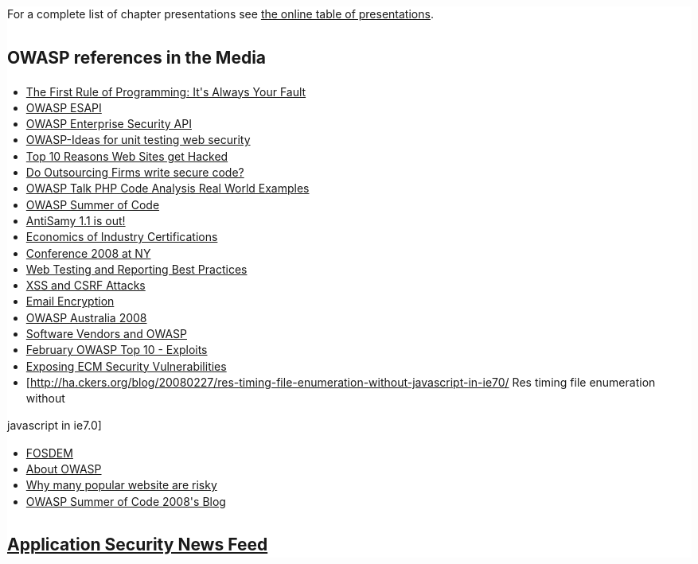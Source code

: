 For a complete list of chapter presentations see [the online table of
presentations](OWASP_Education_Presentation "wikilink").

## OWASP references in the Media

  - [The First Rule of Programming: It's Always Your
    Fault](http://www.computerweekly.com/blogs/stuart_king/2008/03/i-still-dabble-occassionally-w.html)
  - [OWASP ESAPI](http://schmoil.blogspot.com/2008/03/owasp-esapi.html)
  - [OWASP Enterprise Security
    API](http://onelittlewindow.org/blog/?p=54)
  - [OWASP-Ideas for unit testing web
    security](http://www.wehuberconsultingllc.com/?p=10)
  - [Top 10 Reasons Web Sites get
    Hacked](http://therealcobracommander.blogspot.com/2008/03/top-10-reasons-web-sites-get-hacked.html)
  - [Do Outsourcing Firms write secure
    code?](http://duckdown.blogspot.com/2008/03/do-outsourcing-firms-write-secure-code.html)
  - [OWASP Talk PHP Code Analysis Real World
    Examples](http://blogsecurity.net/news/owasp-talk-php-code-analysis-real-world-examples/)
  - [OWASP Summer of
    Code](http://michaelcoates.wordpress.com/2008/03/20/owasp-summer-of-code/)
  - [AntiSamy 1.1 is out\!](http://i8jesus.com/?p=17)
  - [Economics of Industry
    Certifications](http://duckdown.blogspot.com/2008/03/economics-of-industry-certifications.html)
  - [Conference 2008 at
    NY](http://blogs.owasp.org/orizon/2008/03/12/owasp-appsec-conference-2008-ny/)
  - [Web Testing and Reporting Best
    Practices](http://testinglondon.wordpress.com/2008/03/14/web-testing-and-reporting-best-practices/)
  - [XSS and CSRF
    Attacks](http://narencoolgeek.blogspot.com/2008/03/xss-and-csrf-attacks.html)
  - [Email Encryption](http://www.mailbucket.org/cf-talk-5053820.html)
  - [OWASP Australia 2008](https://bmfo.net/talks/owasp-australia-2008/)
  - [Software Vendors and
    OWASP](http://duckdown.blogspot.com/2008/03/software-vendors-and-owasp.html)
  - [February OWASP Top 10 -
    Exploits](http://cincinnatirecruiter.wordpress.com/2008/03/02/february-owasp-top-10-exploits/)
  - [Exposing ECM Security
    Vulnerabilities](http://duckdown.blogspot.com/2008/02/exposing-ecm-security-vulnerabilities.html)
  - \[<http://ha.ckers.org/blog/20080227/res-timing-file-enumeration-without-javascript-in-ie70/>
    Res timing file enumeration without

javascript in ie7.0\]

  - [FOSDEM](http://www.smop.co.uk/blog/index.php/2008/02/25/fosdem/)
  - [About
    OWASP](http://mrtopf.de/blog/plone/planetplone/fosdem-2008-about-owasp/)
  - [Why many popular website are
    risky](http://www.publicradio.org/columns/futuretense/2008/02/index.shtml)
  - [OWASP Summer of Code 2008's
    Blog](http://owaspsoc2008.wordpress.com)

## **[Application Security News Feed](https://www.owasp.org/index.php/Template:Application_Security_News)**

<owaspfeeddetails />